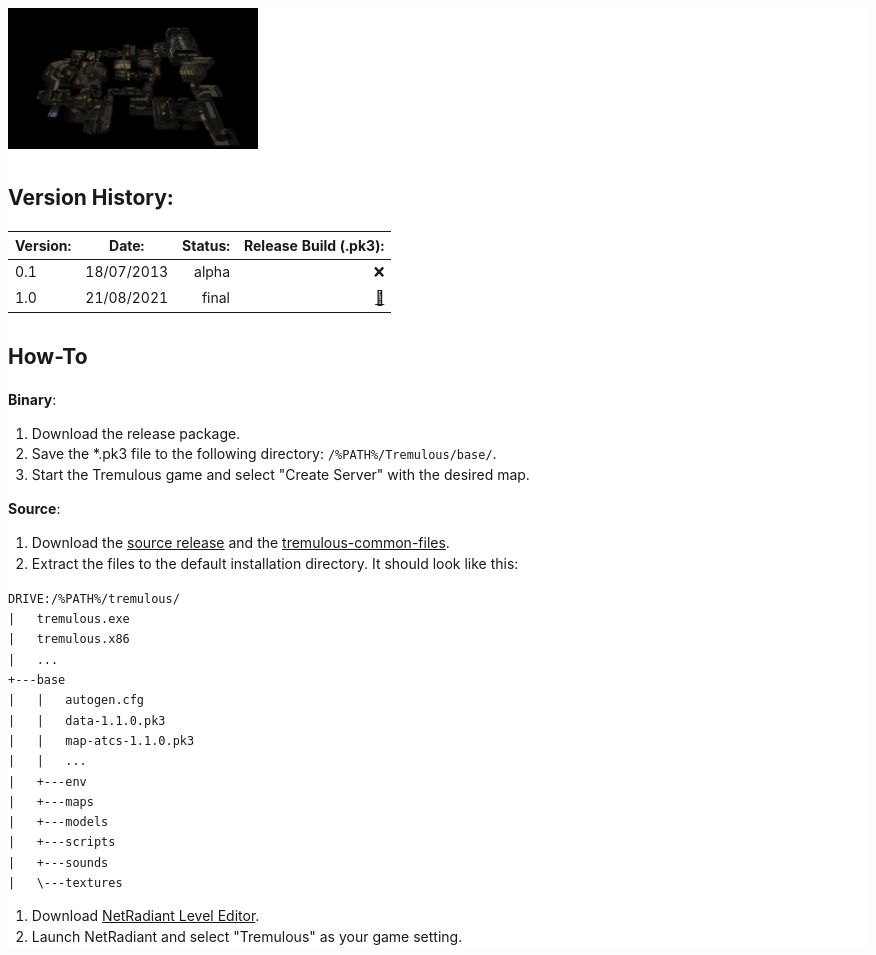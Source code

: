 [<img src="meta/preview_levelshots/8.jpg" width="250"/>](meta/preview_levelshots/8.jpg)

## Version History:
| Version: | Date:        | Status: | Release Build (.pk3):       
| ------- | ------------- | ------: | -----------------: |
| 0.1     | 18/07/2013  | alpha | :x:        |     
| 1.0     | 21/08/2021  | final | [💾](https://github.com/Masmblr/map-Satan_src/releases/) |

## How-To
**Binary**:
1. Download the release package.
2. Save the *.pk3 file to the following directory: `/%PATH%/Tremulous/base/`.
3. Start the Tremulous game and select "Create Server" with the desired map.

**Source**:
1. Download the [source release](https://github.com/Masmblr/map-Satan_src/releases/) and the [tremulous-common-files](https://github.com/Masmblr/tremulous-map-common/releases/tag/v1.0).
2. Extract the files to the default installation directory. It should look like this:

```
DRIVE:/%PATH%/tremulous/
|   tremulous.exe
|   tremulous.x86
|   ...
+---base
|   |   autogen.cfg
|   |   data-1.1.0.pk3
|   |   map-atcs-1.1.0.pk3
|   |   ...
|   +---env
|   +---maps 
|   +---models 
|   +---scripts
|   +---sounds
|   \---textures
```
1. Download [NetRadiant Level Editor](https://netradiant.gitlab.io/page/download/).
2. Launch NetRadiant and select "Tremulous" as your game setting.